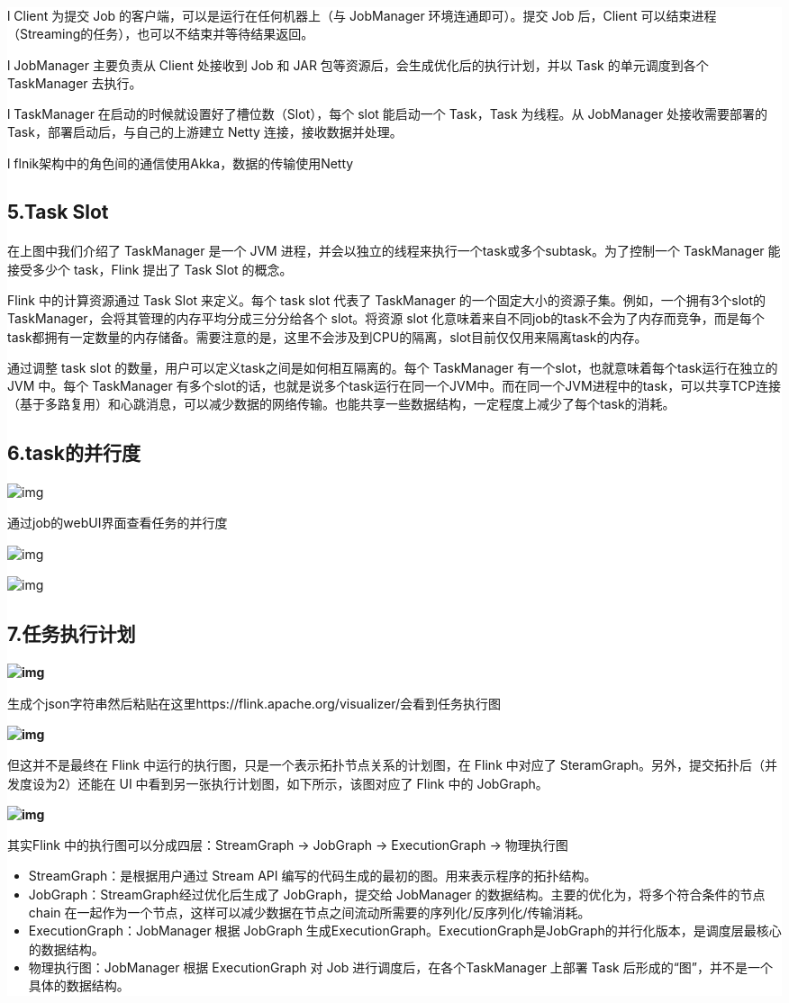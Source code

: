 l Client 为提交 Job 的客户端，可以是运行在任何机器上（与 JobManager 环境连通即可）。提交 Job 后，Client 可以结束进程（Streaming的任务），也可以不结束并等待结果返回。

l JobManager 主要负责从 Client 处接收到 Job 和 JAR 包等资源后，会生成优化后的执行计划，并以 Task 的单元调度到各个 TaskManager 去执行。

l TaskManager 在启动的时候就设置好了槽位数（Slot），每个 slot 能启动一个 Task，Task 为线程。从 JobManager 处接收需要部署的 Task，部署启动后，与自己的上游建立 Netty 连接，接收数据并处理。

l flnik架构中的角色间的通信使用Akka，数据的传输使用Netty

## 5.Task Slot

在上图中我们介绍了 TaskManager 是一个 JVM 进程，并会以独立的线程来执行一个task或多个subtask。为了控制一个 TaskManager 能接受多少个 task，Flink 提出了 Task Slot 的概念。

Flink 中的计算资源通过 Task Slot 来定义。每个 task slot 代表了 TaskManager 的一个固定大小的资源子集。例如，一个拥有3个slot的 TaskManager，会将其管理的内存平均分成三分分给各个 slot。将资源 slot 化意味着来自不同job的task不会为了内存而竞争，而是每个task都拥有一定数量的内存储备。需要注意的是，这里不会涉及到CPU的隔离，slot目前仅仅用来隔离task的内存。

通过调整 task slot 的数量，用户可以定义task之间是如何相互隔离的。每个 TaskManager 有一个slot，也就意味着每个task运行在独立的 JVM 中。每个 TaskManager 有多个slot的话，也就是说多个task运行在同一个JVM中。而在同一个JVM进程中的task，可以共享TCP连接（基于多路复用）和心跳消息，可以减少数据的网络传输。也能共享一些数据结构，一定程度上减少了每个task的消耗。

 

## 6.task的并行度

![img](https://myblog-1258908231.cos.ap-shanghai.myqcloud.com/hexo/20210702035223.gif)

 

通过job的webUI界面查看任务的并行度

 

![img](https://myblog-1258908231.cos.ap-shanghai.myqcloud.com/hexo/20210702035220.gif)

![img](https://myblog-1258908231.cos.ap-shanghai.myqcloud.com/hexo/20210702035218.gif)

## 7.任务执行计划

**![img](https://myblog-1258908231.cos.ap-shanghai.myqcloud.com/hexo/20210702035214.gif)**

 

生成个json字符串然后粘贴在这里https://flink.apache.org/visualizer/会看到任务执行图

 

**![img](https://myblog-1258908231.cos.ap-shanghai.myqcloud.com/hexo/20210702035211.gif)**

但这并不是最终在 Flink 中运行的执行图，只是一个表示拓扑节点关系的计划图，在 Flink 中对应了 SteramGraph。另外，提交拓扑后（并发度设为2）还能在 UI 中看到另一张执行计划图，如下所示，该图对应了 Flink 中的 JobGraph。

**![img](https://myblog-1258908231.cos.ap-shanghai.myqcloud.com/hexo/20210702035208.gif)**

其实Flink 中的执行图可以分成四层：StreamGraph -> JobGraph -> ExecutionGraph -> 物理执行图

- StreamGraph：是根据用户通过 Stream API 编写的代码生成的最初的图。用来表示程序的拓扑结构。
- JobGraph：StreamGraph经过优化后生成了 JobGraph，提交给 JobManager 的数据结构。主要的优化为，将多个符合条件的节点 chain 在一起作为一个节点，这样可以减少数据在节点之间流动所需要的序列化/反序列化/传输消耗。
- ExecutionGraph：JobManager     根据 JobGraph 生成ExecutionGraph。ExecutionGraph是JobGraph的并行化版本，是调度层最核心的数据结构。
- 物理执行图：JobManager 根据 ExecutionGraph 对 Job 进行调度后，在各个TaskManager 上部署 Task 后形成的“图”，并不是一个具体的数据结构。
